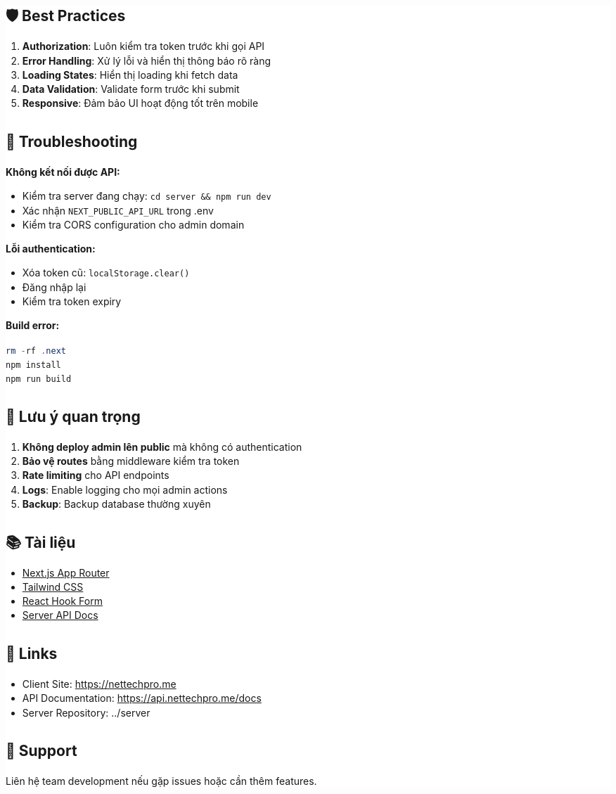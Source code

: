 ## 🛡️ Best Practices

1. **Authorization**: Luôn kiểm tra token trước khi gọi API
2. **Error Handling**: Xử lý lỗi và hiển thị thông báo rõ ràng
3. **Loading States**: Hiển thị loading khi fetch data
4. **Data Validation**: Validate form trước khi submit
5. **Responsive**: Đảm bảo UI hoạt động tốt trên mobile

## 🐛 Troubleshooting

**Không kết nối được API:**
- Kiểm tra server đang chạy: `cd server && npm run dev`
- Xác nhận `NEXT_PUBLIC_API_URL` trong .env
- Kiểm tra CORS configuration cho admin domain

**Lỗi authentication:**
- Xóa token cũ: `localStorage.clear()`
- Đăng nhập lại
- Kiểm tra token expiry

**Build error:**
```powershell
rm -rf .next
npm install
npm run build
```

## 📝 Lưu ý quan trọng

1. **Không deploy admin lên public** mà không có authentication
2. **Bảo vệ routes** bằng middleware kiểm tra token
3. **Rate limiting** cho API endpoints
4. **Logs**: Enable logging cho mọi admin actions
5. **Backup**: Backup database thường xuyên

## 📚 Tài liệu

- [Next.js App Router](https://nextjs.org/docs/app)
- [Tailwind CSS](https://tailwindcss.com)
- [React Hook Form](https://react-hook-form.com)
- [Server API Docs](../server/README.md)

## 🔗 Links

- Client Site: https://nettechpro.me
- API Documentation: https://api.nettechpro.me/docs
- Server Repository: ../server

## 👥 Support

Liên hệ team development nếu gặp issues hoặc cần thêm features.
